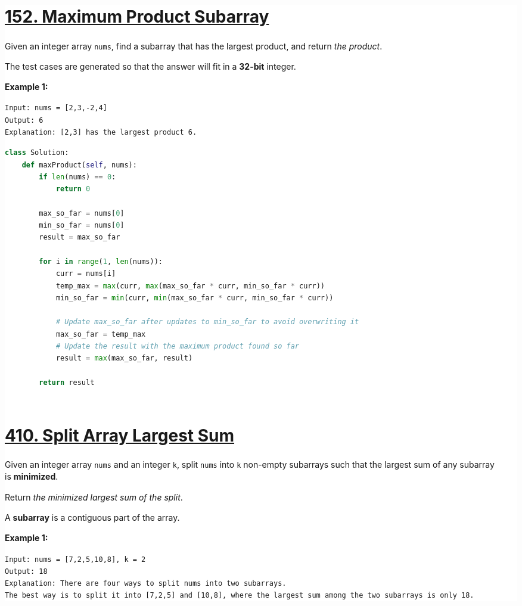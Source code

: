 # [**152. Maximum Product Subarray**](https://leetcode.com/problems/maximum-product-subarray/)

Given an integer array `nums`, find a subarray that has the largest product, and return *the product*.

The test cases are generated so that the answer will fit in a **32-bit** integer.

**Example 1:**

```
Input: nums = [2,3,-2,4]
Output: 6
Explanation: [2,3] has the largest product 6.
```

```python
class Solution:
    def maxProduct(self, nums):
        if len(nums) == 0:
            return 0

        max_so_far = nums[0]
        min_so_far = nums[0]
        result = max_so_far

        for i in range(1, len(nums)):
            curr = nums[i]
            temp_max = max(curr, max(max_so_far * curr, min_so_far * curr))
            min_so_far = min(curr, min(max_so_far * curr, min_so_far * curr))

            # Update max_so_far after updates to min_so_far to avoid overwriting it
            max_so_far = temp_max
            # Update the result with the maximum product found so far
            result = max(max_so_far, result)

        return result
        
```

# [**410. Split Array Largest Sum**](https://leetcode.com/problems/split-array-largest-sum/)

Given an integer array `nums` and an integer `k`, split `nums` into `k` non-empty subarrays such that the largest sum of any subarray is **minimized**.

Return *the minimized largest sum of the split*.

A **subarray** is a contiguous part of the array.

**Example 1:**

```
Input: nums = [7,2,5,10,8], k = 2
Output: 18
Explanation: There are four ways to split nums into two subarrays.
The best way is to split it into [7,2,5] and [10,8], where the largest sum among the two subarrays is only 18.
```
